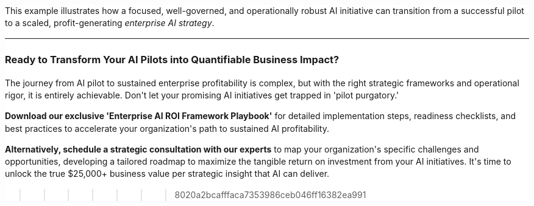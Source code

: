 This example illustrates how a focused, well-governed, and operationally robust AI initiative can transition from a successful pilot to a scaled, profit-generating *enterprise AI strategy*.

---

### Ready to Transform Your AI Pilots into Quantifiable Business Impact?

The journey from AI pilot to sustained enterprise profitability is complex, but with the right strategic frameworks and operational rigor, it is entirely achievable. Don't let your promising AI initiatives get trapped in 'pilot purgatory.'

**Download our exclusive 'Enterprise AI ROI Framework Playbook'** for detailed implementation steps, readiness checklists, and best practices to accelerate your organization's path to sustained AI profitability.

**Alternatively, schedule a strategic consultation with our experts** to map your organization's specific challenges and opportunities, developing a tailored roadmap to maximize the tangible return on investment from your AI initiatives. It's time to unlock the true $25,000+ business value per strategic insight that AI can deliver.
>>>>>>> 8020a2bcafffaca7353986ceb046ff16382ea991
